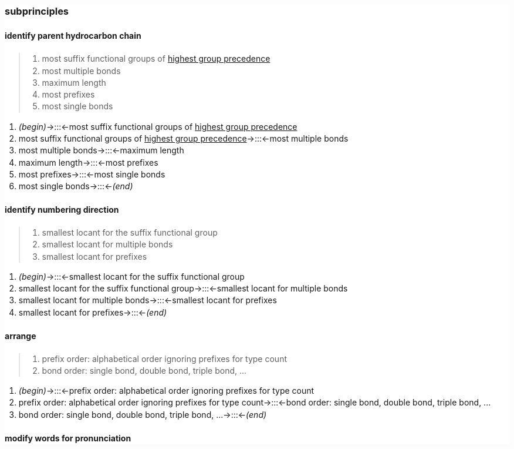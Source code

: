 
### subprinciples

#### identify parent hydrocarbon chain



> 1. most suffix functional groups of [highest group precedence](#precedence%20of%20functional%20groups)
> 2. most multiple bonds
> 3. maximum length
> 4. most prefixes
> 5. most single bonds




1. _(begin)_→:::←most suffix functional groups of [highest group precedence](#precedence%20of%20functional%20groups)
2. most suffix functional groups of [highest group precedence](#precedence%20of%20functional%20groups)→:::←most multiple bonds
3. most multiple bonds→:::←maximum length
4. maximum length→:::←most prefixes
5. most prefixes→:::←most single bonds
6. most single bonds→:::←_(end)_


#### identify numbering direction



> 1. smallest locant for the suffix functional group
> 2. smallest locant for multiple bonds
> 3. smallest locant for prefixes




1. _(begin)_→:::←smallest locant for the suffix functional group
2. smallest locant for the suffix functional group→:::←smallest locant for multiple bonds
3. smallest locant for multiple bonds→:::←smallest locant for prefixes
4. smallest locant for prefixes→:::←_(end)_


#### arrange



> 1. prefix order: alphabetical order ignoring prefixes for type count
> 2. bond order: single bond, double bond, triple bond, ...




1. _(begin)_→:::←prefix order: alphabetical order ignoring prefixes for type count
2. prefix order: alphabetical order ignoring prefixes for type count→:::←bond order: single bond, double bond, triple bond, ...
3. bond order: single bond, double bond, triple bond, ...→:::←_(end)_


#### modify words for pronunciation
